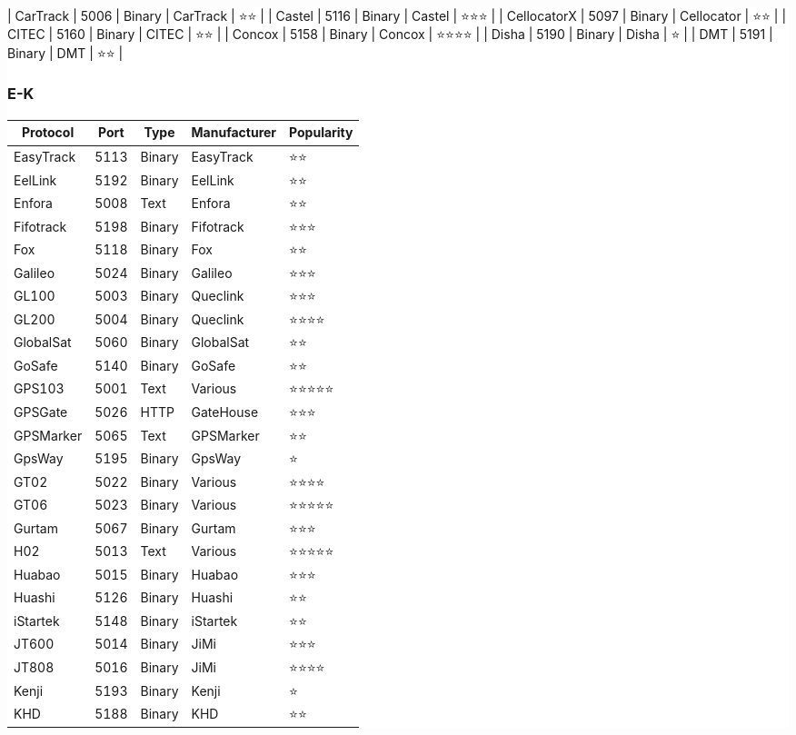 | CarTrack | 5006 | Binary | CarTrack | ⭐⭐ |
| Castel | 5116 | Binary | Castel | ⭐⭐⭐ |
| CellocatorX | 5097 | Binary | Cellocator | ⭐⭐ |
| CITEC | 5160 | Binary | CITEC | ⭐⭐ |
| Concox | 5158 | Binary | Concox | ⭐⭐⭐⭐ |
| Disha | 5190 | Binary | Disha | ⭐ |
| DMT | 5191 | Binary | DMT | ⭐⭐ |

### E-K

| Protocol | Port | Type | Manufacturer | Popularity |
|----------|------|------|--------------|------------|
| EasyTrack | 5113 | Binary | EasyTrack | ⭐⭐ |
| EelLink | 5192 | Binary | EelLink | ⭐⭐ |
| Enfora | 5008 | Text | Enfora | ⭐⭐ |
| Fifotrack | 5198 | Binary | Fifotrack | ⭐⭐⭐ |
| Fox | 5118 | Binary | Fox | ⭐⭐ |
| Galileo | 5024 | Binary | Galileo | ⭐⭐⭐ |
| GL100 | 5003 | Binary | Queclink | ⭐⭐⭐ |
| GL200 | 5004 | Binary | Queclink | ⭐⭐⭐⭐ |
| GlobalSat | 5060 | Binary | GlobalSat | ⭐⭐ |
| GoSafe | 5140 | Binary | GoSafe | ⭐⭐ |
| GPS103 | 5001 | Text | Various | ⭐⭐⭐⭐⭐ |
| GPSGate | 5026 | HTTP | GateHouse | ⭐⭐⭐ |
| GPSMarker | 5065 | Text | GPSMarker | ⭐⭐ |
| GpsWay | 5195 | Binary | GpsWay | ⭐ |
| GT02 | 5022 | Binary | Various | ⭐⭐⭐⭐ |
| GT06 | 5023 | Binary | Various | ⭐⭐⭐⭐⭐ |
| Gurtam | 5067 | Binary | Gurtam | ⭐⭐⭐ |
| H02 | 5013 | Text | Various | ⭐⭐⭐⭐⭐ |
| Huabao | 5015 | Binary | Huabao | ⭐⭐⭐ |
| Huashi | 5126 | Binary | Huashi | ⭐⭐ |
| iStartek | 5148 | Binary | iStartek | ⭐⭐ |
| JT600 | 5014 | Binary | JiMi | ⭐⭐⭐ |
| JT808 | 5016 | Binary | JiMi | ⭐⭐⭐⭐ |
| Kenji | 5193 | Binary | Kenji | ⭐ |
| KHD | 5188 | Binary | KHD | ⭐⭐ |
